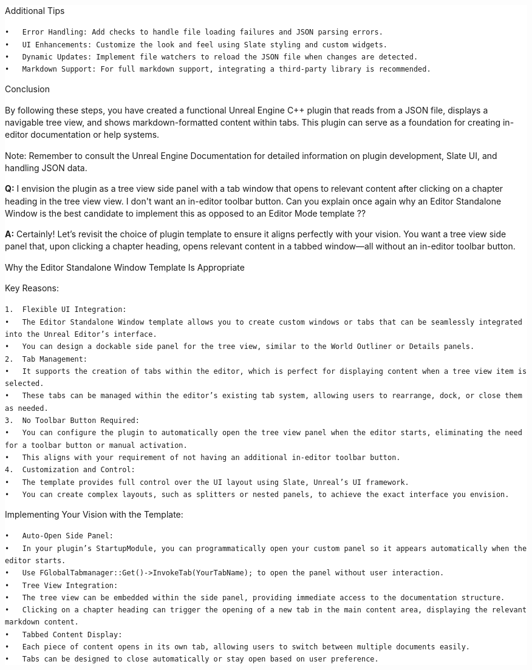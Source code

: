 Additional Tips

	•	Error Handling: Add checks to handle file loading failures and JSON parsing errors.
	•	UI Enhancements: Customize the look and feel using Slate styling and custom widgets.
	•	Dynamic Updates: Implement file watchers to reload the JSON file when changes are detected.
	•	Markdown Support: For full markdown support, integrating a third-party library is recommended.

Conclusion

By following these steps, you have created a functional Unreal Engine C++ plugin that reads from a JSON file, displays a navigable tree view, and shows markdown-formatted content within tabs. This plugin can serve as a foundation for creating in-editor documentation or help systems.

Note: Remember to consult the Unreal Engine Documentation for detailed information on plugin development, Slate UI, and handling JSON data.

**Q:** I envision the plugin as a tree view side panel with a tab window that opens to relevant content after clicking on a chapter heading in the tree view view. I don't want an in-editor toolbar button. Can you explain once again why an Editor Standalone Window is the best candidate to implement this as opposed to an Editor Mode template ??

**A:** Certainly! Let’s revisit the choice of plugin template to ensure it aligns perfectly with your vision. You want a tree view side panel that, upon clicking a chapter heading, opens relevant content in a tabbed window—all without an in-editor toolbar button.

Why the Editor Standalone Window Template Is Appropriate

Key Reasons:

	1.	Flexible UI Integration:
	•	The Editor Standalone Window template allows you to create custom windows or tabs that can be seamlessly integrated into the Unreal Editor’s interface.
	•	You can design a dockable side panel for the tree view, similar to the World Outliner or Details panels.
	2.	Tab Management:
	•	It supports the creation of tabs within the editor, which is perfect for displaying content when a tree view item is selected.
	•	These tabs can be managed within the editor’s existing tab system, allowing users to rearrange, dock, or close them as needed.
	3.	No Toolbar Button Required:
	•	You can configure the plugin to automatically open the tree view panel when the editor starts, eliminating the need for a toolbar button or manual activation.
	•	This aligns with your requirement of not having an additional in-editor toolbar button.
	4.	Customization and Control:
	•	The template provides full control over the UI layout using Slate, Unreal’s UI framework.
	•	You can create complex layouts, such as splitters or nested panels, to achieve the exact interface you envision.

Implementing Your Vision with the Template:

	•	Auto-Open Side Panel:
	•	In your plugin’s StartupModule, you can programmatically open your custom panel so it appears automatically when the editor starts.
	•	Use FGlobalTabmanager::Get()->InvokeTab(YourTabName); to open the panel without user interaction.
	•	Tree View Integration:
	•	The tree view can be embedded within the side panel, providing immediate access to the documentation structure.
	•	Clicking on a chapter heading can trigger the opening of a new tab in the main content area, displaying the relevant markdown content.
	•	Tabbed Content Display:
	•	Each piece of content opens in its own tab, allowing users to switch between multiple documents easily.
	•	Tabs can be designed to close automatically or stay open based on user preference.
